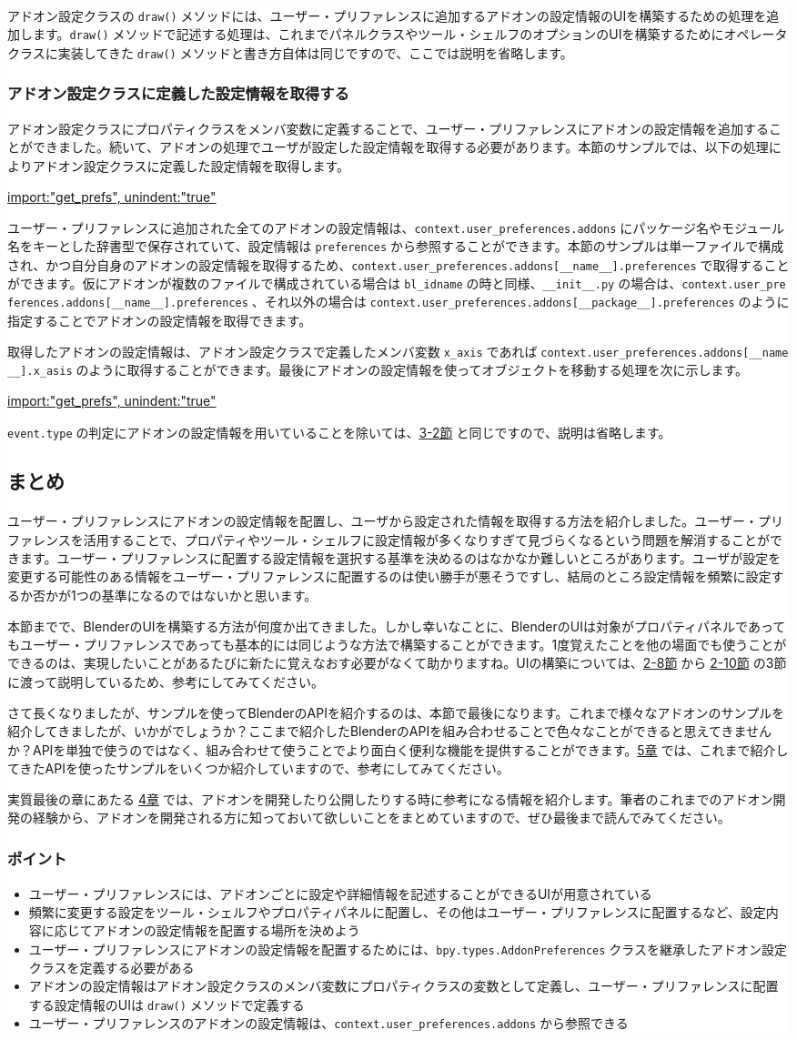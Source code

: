 
アドオン設定クラスの ```draw()``` メソッドには、ユーザー・プリファレンスに追加するアドオンの設定情報のUIを構築するための処理を追加します。```draw()``` メソッドで記述する処理は、これまでパネルクラスやツール・シェルフのオプションのUIを構築するためにオペレータクラスに実装してきた ```draw()``` メソッドと書き方自体は同じですので、ここでは説明を省略します。

### アドオン設定クラスに定義した設定情報を取得する

アドオン設定クラスにプロパティクラスをメンバ変数に定義することで、ユーザー・プリファレンスにアドオンの設定情報を追加することができました。続いて、アドオンの処理でユーザが設定した設定情報を取得する必要があります。本節のサンプルでは、以下の処理によりアドオン設定クラスに定義した設定情報を取得します。

[import:"get_prefs", unindent:"true"](../../sample_raw/src/chapter_03/sample_3-10.py)

ユーザー・プリファレンスに追加された全てのアドオンの設定情報は、```context.user_preferences.addons``` にパッケージ名やモジュール名をキーとした辞書型で保存されていて、設定情報は ```preferences``` から参照することができます。本節のサンプルは単一ファイルで構成され、かつ自分自身のアドオンの設定情報を取得するため、```context.user_preferences.addons[__name__].preferences``` で取得することができます。仮にアドオンが複数のファイルで構成されている場合は ```bl_idname``` の時と同様、```__init__.py``` の場合は、```context.user_preferences.addons[__name__].preferences``` 、それ以外の場合は ```context.user_preferences.addons[__package__].preferences``` のように指定することでアドオンの設定情報を取得できます。

取得したアドオンの設定情報は、アドオン設定クラスで定義したメンバ変数 ```x_axis``` であれば ```context.user_preferences.addons[__name__].x_asis``` のように取得することができます。最後にアドオンの設定情報を使ってオブジェクトを移動する処理を次に示します。

[import:"get_prefs", unindent:"true"](../../sample_raw/src/chapter_03/sample_3-10.py)

```event.type``` の判定にアドオンの設定情報を用いていることを除いては、[3-2節](02_Handle_Keyboard_Key_Event.md) と同じですので、説明は省略します。

## まとめ

ユーザー・プリファレンスにアドオンの設定情報を配置し、ユーザから設定された情報を取得する方法を紹介しました。ユーザー・プリファレンスを活用することで、プロパティやツール・シェルフに設定情報が多くなりすぎて見づらくなるという問題を解消することができます。ユーザー・プリファレンスに配置する設定情報を選択する基準を決めるのはなかなか難しいところがあります。ユーザが設定を変更する可能性のある情報をユーザー・プリファレンスに配置するのは使い勝手が悪そうですし、結局のところ設定情報を頻繁に設定するか否かが1つの基準になるのではないかと思います。

本節までで、BlenderのUIを構築する方法が何度か出てきました。しかし幸いなことに、BlenderのUIは対象がプロパティパネルであってもユーザー・プリファレンスであっても基本的には同じような方法で構築することができます。1度覚えたことを他の場面でも使うことができるのは、実現したいことがあるたびに新たに覚えなおす必要がなくて助かりますね。UIの構築については、[2-8節](../chapter_02/08_Control_Blender_UI_1.md) から [2-10節](../chapter_02/10_Control_Blender_UI_3.md) の3節に渡って説明しているため、参考にしてみてください。

さて長くなりましたが、サンプルを使ってBlenderのAPIを紹介するのは、本節で最後になります。これまで様々なアドオンのサンプルを紹介してきましたが、いかがでしょうか？ここまで紹介したBlenderのAPIを組み合わせることで色々なことができると思えてきませんか？APIを単独で使うのではなく、組み合わせて使うことでより面白く便利な機能を提供することができます。[5章](../chapter_05/SUMMARY.md) では、これまで紹介してきたAPIを使ったサンプルをいくつか紹介していますので、参考にしてみてください。

実質最後の章にあたる [4章](../chapter_04/SUMMARY.md) では、アドオンを開発したり公開したりする時に参考になる情報を紹介します。筆者のこれまでのアドオン開発の経験から、アドオンを開発される方に知っておいて欲しいことをまとめていますので、ぜひ最後まで読んでみてください。


<div id="point"></div>

### ポイント

<div id="point_item"></div>

* ユーザー・プリファレンスには、アドオンごとに設定や詳細情報を記述することができるUIが用意されている
* 頻繁に変更する設定をツール・シェルフやプロパティパネルに配置し、その他はユーザー・プリファレンスに配置するなど、設定内容に応じてアドオンの設定情報を配置する場所を決めよう
* ユーザー・プリファレンスにアドオンの設定情報を配置するためには、```bpy.types.AddonPreferences``` クラスを継承したアドオン設定クラスを定義する必要がある
* アドオンの設定情報はアドオン設定クラスのメンバ変数にプロパティクラスの変数として定義し、ユーザー・プリファレンスに配置する設定情報のUIは ```draw()``` メソッドで定義する
* ユーザー・プリファレンスのアドオンの設定情報は、```context.user_preferences.addons``` から参照できる
